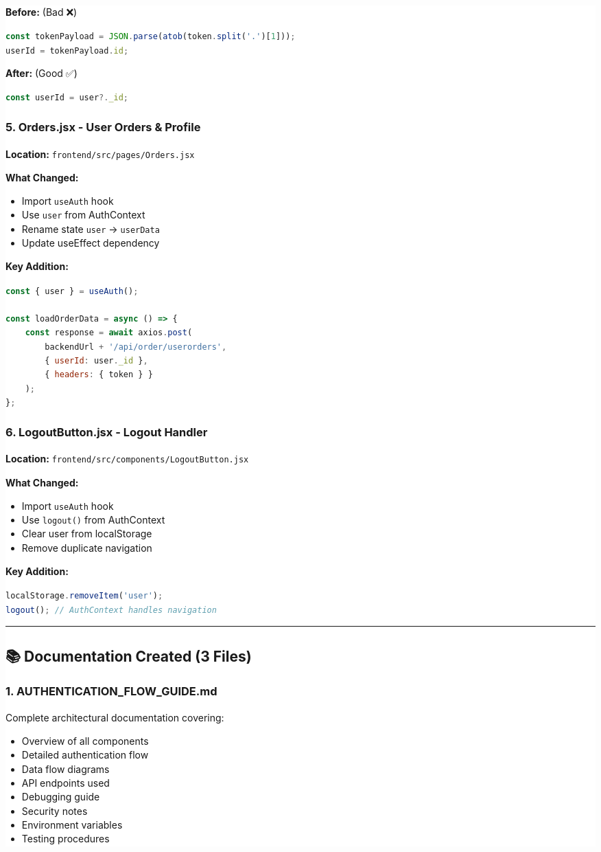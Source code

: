 **Before:** (Bad ❌)
```javascript
const tokenPayload = JSON.parse(atob(token.split('.')[1]));
userId = tokenPayload.id;
```

**After:** (Good ✅)
```javascript
const userId = user?._id;
```

### 5. **Orders.jsx** - User Orders & Profile
**Location:** `frontend/src/pages/Orders.jsx`

**What Changed:**
- Import `useAuth` hook
- Use `user` from AuthContext
- Rename state `user` → `userData`
- Update useEffect dependency

**Key Addition:**
```javascript
const { user } = useAuth();

const loadOrderData = async () => {
    const response = await axios.post(
        backendUrl + '/api/order/userorders',
        { userId: user._id },
        { headers: { token } }
    );
};
```

### 6. **LogoutButton.jsx** - Logout Handler
**Location:** `frontend/src/components/LogoutButton.jsx`

**What Changed:**
- Import `useAuth` hook
- Use `logout()` from AuthContext
- Clear user from localStorage
- Remove duplicate navigation

**Key Addition:**
```javascript
localStorage.removeItem('user');
logout(); // AuthContext handles navigation
```

---

## 📚 Documentation Created (3 Files)

### 1. **AUTHENTICATION_FLOW_GUIDE.md**
Complete architectural documentation covering:
- Overview of all components
- Detailed authentication flow
- Data flow diagrams
- API endpoints used
- Debugging guide
- Security notes
- Environment variables
- Testing procedures
